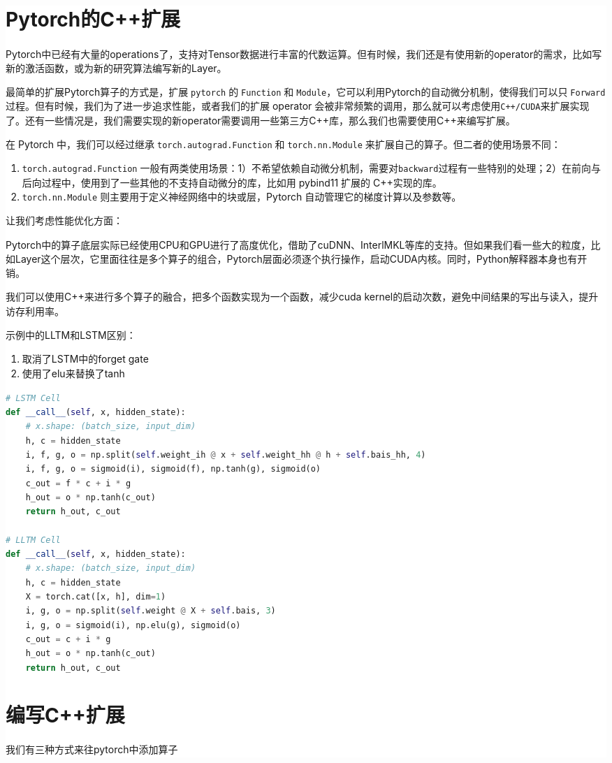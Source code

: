 # Pytorch的C++扩展

Pytorch中已经有大量的operations了，支持对Tensor数据进行丰富的代数运算。但有时候，我们还是有使用新的operator的需求，比如写新的激活函数，或为新的研究算法编写新的Layer。

最简单的扩展Pytorch算子的方式是，扩展 `pytorch` 的 `Function` 和 `Module`，它可以利用Pytorch的自动微分机制，使得我们可以只 `Forward` 过程。但有时候，我们为了进一步追求性能，或者我们的扩展 operator 会被非常频繁的调用，那么就可以考虑使用`C++/CUDA`来扩展实现了。还有一些情况是，我们需要实现的新operator需要调用一些第三方C++库，那么我们也需要使用C++来编写扩展。

在 Pytorch 中，我们可以经过继承 `torch.autograd.Function` 和 `torch.nn.Module` 来扩展自己的算子。但二者的使用场景不同：

1. `torch.autograd.Function` 一般有两类使用场景：1）不希望依赖自动微分机制，需要对`backward`过程有一些特别的处理；2）在前向与后向过程中，使用到了一些其他的不支持自动微分的库，比如用 pybind11 扩展的 C++实现的库。
2. `torch.nn.Module` 则主要用于定义神经网络中的块或层，Pytorch 自动管理它的梯度计算以及参数等。

让我们考虑性能优化方面：

Pytorch中的算子底层实际已经使用CPU和GPU进行了高度优化，借助了cuDNN、InterlMKL等库的支持。但如果我们看一些大的粒度，比如Layer这个层次，它里面往往是多个算子的组合，Pytorch层面必须逐个执行操作，启动CUDA内核。同时，Python解释器本身也有开销。

我们可以使用C++来进行多个算子的融合，把多个函数实现为一个函数，减少cuda kernel的启动次数，避免中间结果的写出与读入，提升访存利用率。

示例中的LLTM和LSTM区别：

1. 取消了LSTM中的forget gate
2. 使用了elu来替换了tanh

```python
# LSTM Cell
def __call__(self, x, hidden_state):
    # x.shape: (batch_size, input_dim)
    h, c = hidden_state
    i, f, g, o = np.split(self.weight_ih @ x + self.weight_hh @ h + self.bais_hh, 4)
    i, f, g, o = sigmoid(i), sigmoid(f), np.tanh(g), sigmoid(o)
    c_out = f * c + i * g
    h_out = o * np.tanh(c_out)
    return h_out, c_out

# LLTM Cell
def __call__(self, x, hidden_state):
    # x.shape: (batch_size, input_dim)
    h, c = hidden_state
    X = torch.cat([x, h], dim=1)
    i, g, o = np.split(self.weight @ X + self.bais, 3)
    i, g, o = sigmoid(i), np.elu(g), sigmoid(o)
    c_out = c + i * g
    h_out = o * np.tanh(c_out)
    return h_out, c_out
```

# 编写C++扩展

我们有三种方式来往pytorch中添加算子
